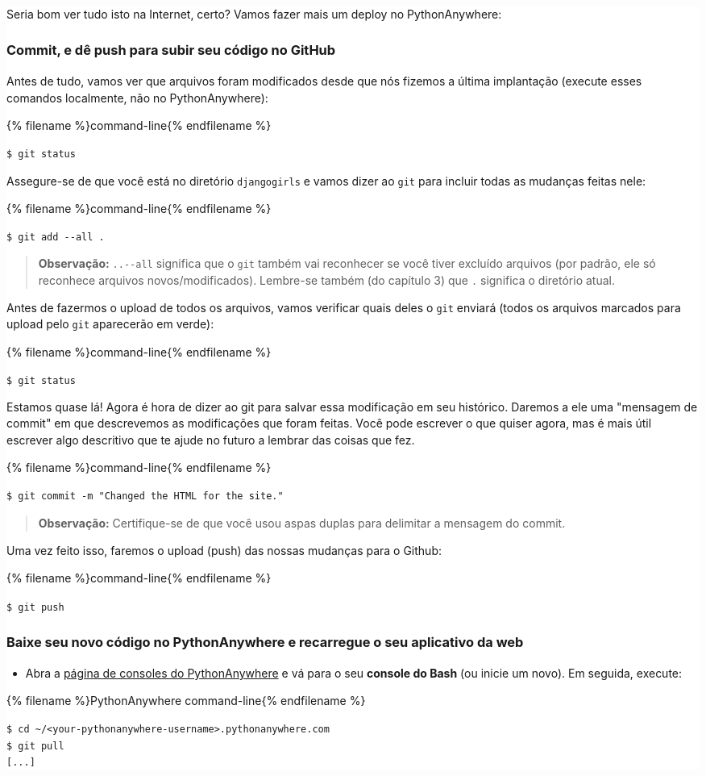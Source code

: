 Seria bom ver tudo isto na Internet, certo? Vamos fazer mais um deploy no PythonAnywhere:

### Commit, e dê push para subir seu código no GitHub

Antes de tudo, vamos ver que arquivos foram modificados desde que nós fizemos a última implantação (execute esses comandos localmente, não no PythonAnywhere):

{% filename %}command-line{% endfilename %}

    $ git status


Assegure-se de que você está no diretório `djangogirls` e vamos dizer ao `git` para incluir todas as mudanças feitas nele:

{% filename %}command-line{% endfilename %}

    $ git add --all .


> **Observação:** `..--all` significa que o `git` também vai reconhecer se você tiver excluído arquivos (por padrão, ele só reconhece arquivos novos/modificados). Lembre-se também (do capítulo 3) que `.` significa o diretório atual.

Antes de fazermos o upload de todos os arquivos, vamos verificar quais deles o `git` enviará (todos os arquivos marcados para upload pelo `git` aparecerão em verde):

{% filename %}command-line{% endfilename %}

    $ git status


Estamos quase lá! Agora é hora de dizer ao git para salvar essa modificação em seu histórico. Daremos a ele uma "mensagem de commit" em que descrevemos as modificações que foram feitas. Você pode escrever o que quiser agora, mas é mais útil escrever algo descritivo que te ajude no futuro a lembrar das coisas que fez.

{% filename %}command-line{% endfilename %}

    $ git commit -m "Changed the HTML for the site."


> **Observação:** Certifique-se de que você usou aspas duplas para delimitar a mensagem do commit.

Uma vez feito isso, faremos o upload (push) das nossas mudanças para o Github:

{% filename %}command-line{% endfilename %}

    $ git push


### Baixe seu novo código no PythonAnywhere e recarregue o seu aplicativo da web

* Abra a [página de consoles do PythonAnywhere](https://www.pythonanywhere.com/consoles/) e vá para o seu **console do Bash** (ou inicie um novo). Em seguida, execute:

{% filename %}PythonAnywhere command-line{% endfilename %}

    $ cd ~/<your-pythonanywhere-username>.pythonanywhere.com
    $ git pull
    [...]

